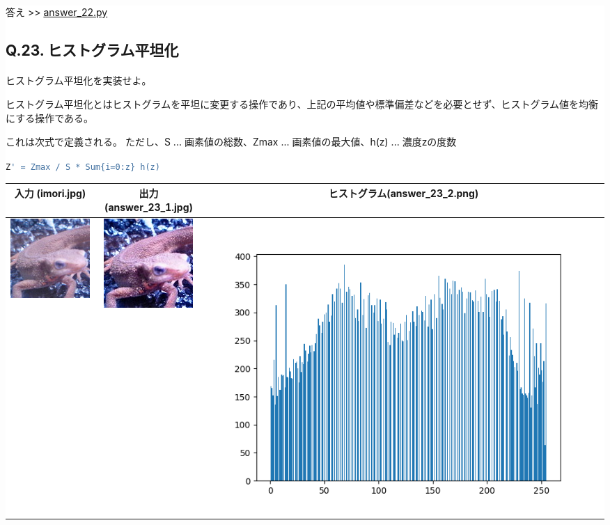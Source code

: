 答え >> [answer_22.py](https://github.com/yoyoyo-yo/Gasyori100knock/blob/master/Question_21_30/answer_22.py)

## Q.23. ヒストグラム平坦化

ヒストグラム平坦化を実装せよ。

ヒストグラム平坦化とはヒストグラムを平坦に変更する操作であり、上記の平均値や標準偏差などを必要とせず、ヒストグラム値を均衡にする操作である。

これは次式で定義される。
ただし、S ... 画素値の総数、Zmax ... 画素値の最大値、h(z) ... 濃度zの度数

```bash
Z' = Zmax / S * Sum{i=0:z} h(z)
```

|入力 (imori.jpg)|出力 (answer_23_1.jpg) |ヒストグラム(answer_23_2.png)|
|:---:|:---:|:---:|
|![](imori.jpg)|![](answer_23_1.jpg)|![](answer_23_2.png)|
